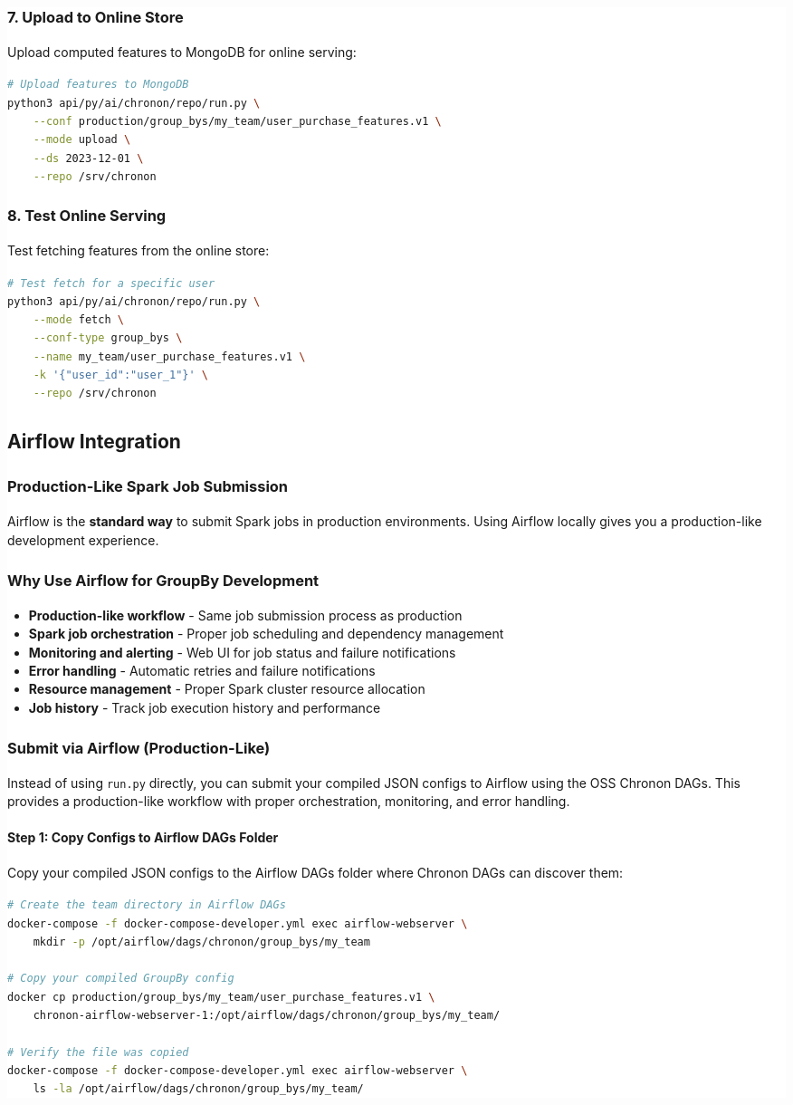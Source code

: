 ### 7. Upload to Online Store

Upload computed features to MongoDB for online serving:

```bash
# Upload features to MongoDB
python3 api/py/ai/chronon/repo/run.py \
    --conf production/group_bys/my_team/user_purchase_features.v1 \
    --mode upload \
    --ds 2023-12-01 \
    --repo /srv/chronon
```

### 8. Test Online Serving

Test fetching features from the online store:

```bash
# Test fetch for a specific user
python3 api/py/ai/chronon/repo/run.py \
    --mode fetch \
    --conf-type group_bys \
    --name my_team/user_purchase_features.v1 \
    -k '{"user_id":"user_1"}' \
    --repo /srv/chronon
```

## Airflow Integration

### Production-Like Spark Job Submission

Airflow is the **standard way** to submit Spark jobs in production environments. Using Airflow locally gives you a production-like development experience.

### Why Use Airflow for GroupBy Development

- **Production-like workflow** - Same job submission process as production
- **Spark job orchestration** - Proper job scheduling and dependency management
- **Monitoring and alerting** - Web UI for job status and failure notifications
- **Error handling** - Automatic retries and failure notifications
- **Resource management** - Proper Spark cluster resource allocation
- **Job history** - Track job execution history and performance

### Submit via Airflow (Production-Like)

Instead of using `run.py` directly, you can submit your compiled JSON configs to Airflow using the OSS Chronon DAGs. This provides a production-like workflow with proper orchestration, monitoring, and error handling.

#### Step 1: Copy Configs to Airflow DAGs Folder

Copy your compiled JSON configs to the Airflow DAGs folder where Chronon DAGs can discover them:

```bash
# Create the team directory in Airflow DAGs
docker-compose -f docker-compose-developer.yml exec airflow-webserver \
    mkdir -p /opt/airflow/dags/chronon/group_bys/my_team

# Copy your compiled GroupBy config
docker cp production/group_bys/my_team/user_purchase_features.v1 \
    chronon-airflow-webserver-1:/opt/airflow/dags/chronon/group_bys/my_team/

# Verify the file was copied
docker-compose -f docker-compose-developer.yml exec airflow-webserver \
    ls -la /opt/airflow/dags/chronon/group_bys/my_team/
```
